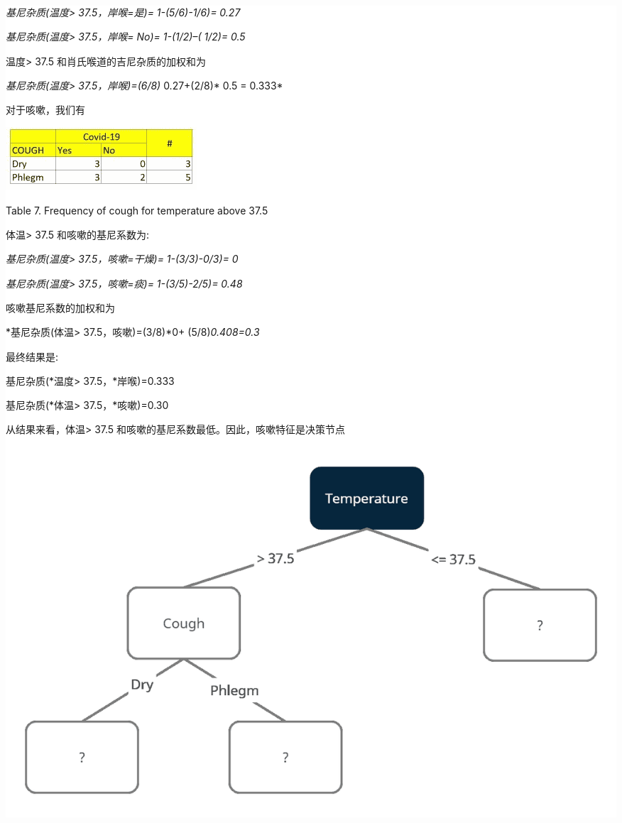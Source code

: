 *基尼杂质(温度> 37.5，岸喉=是)= 1-(5/6)-1/6)= 0.27*

*基尼杂质(温度> 37.5，岸喉= No)= 1-(1/2)–( 1/2)= 0.5*

温度> 37.5 和肖氏喉道的吉尼杂质的加权和为

*基尼杂质(温度> 37.5，岸喉)=(6/8)* 0.27+(2/8)* 0.5 = 0.333*

对于咳嗽，我们有

![](img/8163b5e720e892cb05f8f42f4943c052.png)

Table 7\. Frequency of cough for temperature above 37.5

体温> 37.5 和咳嗽的基尼系数为:

*基尼杂质(温度> 37.5，咳嗽=干燥)= 1-(3/3)-0/3)= 0*

*基尼杂质(温度> 37.5，咳嗽=痰)= 1-(3/5)-2/5)= 0.48*

咳嗽基尼系数的加权和为

*基尼杂质(体温> 37.5，咳嗽)=(3/8)*0+ (5/8)*0.408=0.3*

最终结果是:

基尼杂质(*温度> 37.5，*岸喉)=0.333

基尼杂质(*体温> 37.5，*咳嗽)=0.30

从结果来看，体温> 37.5 和咳嗽的基尼系数最低。因此，咳嗽特征是决策节点

![](img/94be71d7384def01b856467f631002f8.png)
